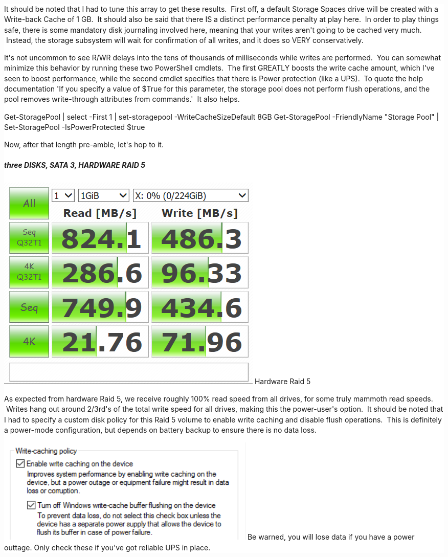 It should be noted that I had to tune this array to get these results.  First off, a default Storage Spaces drive will be created with a Write-back Cache of 1 GB.  It should also be said that there IS a distinct performance penalty at play here.  In order to play things safe, there is some mandatory disk journaling involved here, meaning that your writes aren't going to be cached very much.  Instead, the storage subsystem will wait for confirmation of all writes, and it does so VERY conservatively.

It's not uncommon to see R/WR delays into the tens of thousands of milliseconds while writes are performed.  You can somewhat minimize this behavior by running these two PowerShell cmdlets.  The first GREATLY boosts the write cache amount, which I've seen to boost performance, while the second cmdlet specifies that there is Power protection (like a UPS).  To quote the help documentation 'If you specify a value of $True for this parameter, the storage pool does not perform flush operations, and the pool removes write-through attributes from commands.'  It also helps.

Get-StoragePool | select -First 1 | set-storagepool -WriteCacheSizeDefault 8GB Get-StoragePool -FriendlyName "Storage Pool" | Set-StoragePool -IsPowerProtected $true

Now, after that length pre-amble, let's hop to it.

##### three DISKS, SATA 3, HARDWARE RAID 5

![ThreedrivesIntelRaid5](../assets/images/2015/10/images/threedrivesintelraid5.png) Hardware Raid 5

As expected from hardware Raid 5, we receive roughly 100% read speed from all drives, for some truly mammoth read speeds.  Writes hang out around 2/3rd's of the total write speed for all drives, making this the power-user's option.  It should be noted that I had to specify a custom disk policy for this Raid 5 volume to enable write caching and disable flush operations.  This is definitely a power-mode configuration, but depends on battery backup to ensure there is no data loss.

![](/assets/images/2015/10/images/raidconfig.png) Be warned, you will lose data if you have a power outtage. Only check these if you've got reliable UPS in place.

